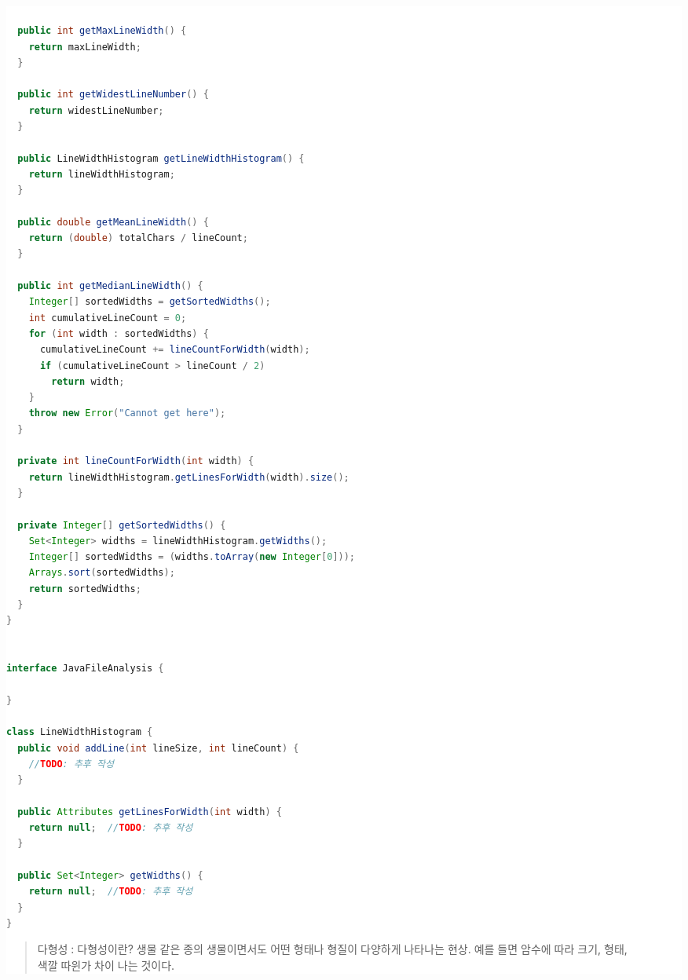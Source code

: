 ```java

  public int getMaxLineWidth() {
    return maxLineWidth;
  }

  public int getWidestLineNumber() {
    return widestLineNumber;
  }

  public LineWidthHistogram getLineWidthHistogram() {
    return lineWidthHistogram;
  }

  public double getMeanLineWidth() {
    return (double) totalChars / lineCount;
  }

  public int getMedianLineWidth() {
    Integer[] sortedWidths = getSortedWidths();
    int cumulativeLineCount = 0;
    for (int width : sortedWidths) {
      cumulativeLineCount += lineCountForWidth(width);
      if (cumulativeLineCount > lineCount / 2)
        return width;
    }
    throw new Error("Cannot get here");
  }

  private int lineCountForWidth(int width) {
    return lineWidthHistogram.getLinesForWidth(width).size();
  }

  private Integer[] getSortedWidths() {
    Set<Integer> widths = lineWidthHistogram.getWidths();
    Integer[] sortedWidths = (widths.toArray(new Integer[0]));
    Arrays.sort(sortedWidths);
    return sortedWidths;
  }
}


interface JavaFileAnalysis {

}

class LineWidthHistogram {
  public void addLine(int lineSize, int lineCount) {
    //TODO: 추후 작성 
  }

  public Attributes getLinesForWidth(int width) {
    return null;  //TODO: 추후 작성 
  }

  public Set<Integer> getWidths() {
    return null;  //TODO: 추후 작성 
  }
}
```

> 다형성  : 다형성이란? 생물 같은 종의 생물이면서도 어떤 형태나 형질이 다양하게 나타나는 현상. 예를 들면 암수에 따라 크기, 형태,   
> 색깔 따윈가 차이 나는 것이다. 